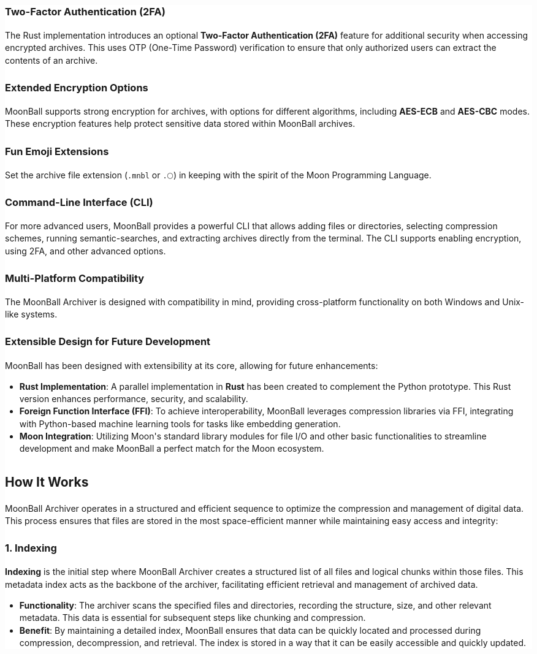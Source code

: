 ### Two-Factor Authentication (2FA)

The Rust implementation introduces an optional **Two-Factor Authentication (2FA)** feature for additional security when accessing encrypted archives. This uses OTP (One-Time Password) verification to ensure that only authorized users can extract the contents of an archive.

### Extended Encryption Options

MoonBall supports strong encryption for archives, with options for different algorithms, including **AES-ECB** and **AES-CBC** modes. These encryption features help protect sensitive data stored within MoonBall archives.

### Fun Emoji Extensions

Set the archive file extension (`.mnbl` or `.🌕`) in keeping with the spirit of the Moon Programming Language.

### Command-Line Interface (CLI)

For more advanced users, MoonBall provides a powerful CLI that allows adding files or directories, selecting compression schemes, running semantic-searches, and extracting archives directly from the terminal. The CLI supports enabling encryption, using 2FA, and other advanced options.

### Multi-Platform Compatibility

The MoonBall Archiver is designed with compatibility in mind, providing cross-platform functionality on both Windows and Unix-like systems.

### Extensible Design for Future Development

MoonBall has been designed with extensibility at its core, allowing for future enhancements:

- **Rust Implementation**: A parallel implementation in **Rust** has been created to complement the Python prototype. This Rust version enhances performance, security, and scalability.
- **Foreign Function Interface (FFI)**: To achieve interoperability, MoonBall leverages compression libraries via FFI, integrating with Python-based machine learning tools for tasks like embedding generation.
- **Moon Integration**: Utilizing Moon's standard library modules for file I/O and other basic functionalities to streamline development and make MoonBall a perfect match for the Moon ecosystem.

## How It Works

MoonBall Archiver operates in a structured and efficient sequence to optimize the compression and management of digital data. This process ensures that files are stored in the most space-efficient manner while maintaining easy access and integrity:

### 1. Indexing

**Indexing** is the initial step where MoonBall Archiver creates a structured list of all files and logical chunks within those files. This metadata index acts as the backbone of the archiver, facilitating efficient retrieval and management of archived data.

- **Functionality**: The archiver scans the specified files and directories, recording the structure, size, and other relevant metadata. This data is essential for subsequent steps like chunking and compression.
- **Benefit**: By maintaining a detailed index, MoonBall ensures that data can be quickly located and processed during compression, decompression, and retrieval. The index is stored in a way that it can be easily accessible and quickly updated.
